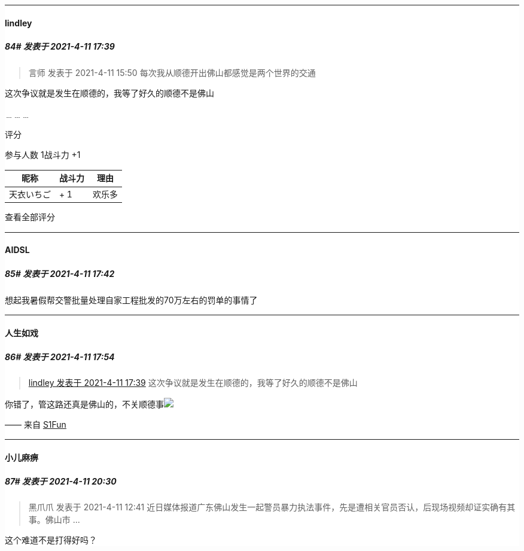 *****

####  lindley  
##### 84#       发表于 2021-4-11 17:39


<blockquote>言师 发表于 2021-4-11 15:50
每次我从顺德开出佛山都感觉是两个世界的交通</blockquote>
这次争议就是发生在顺德的，我等了好久的顺德不是佛山


﹍﹍﹍

评分


 参与人数 1战斗力 +1

|昵称|战斗力|理由|
|----|---|---|
| 天衣いちご| + 1|欢乐多|


查看全部评分


*****

####  AIDSL  
##### 85#       发表于 2021-4-11 17:42


想起我暑假帮交警批量处理自家工程批发的70万左右的罚单的事情了


*****

####  人生如戏  
##### 86#       发表于 2021-4-11 17:54


<blockquote><a href="httphttps://bbs.saraba1st.com/2b/forum.php?mod=redirect&amp;goto=findpost&amp;pid=50904774&amp;ptid=1998346" target="_blank">lindley 发表于 2021-4-11 17:39</a>
这次争议就是发生在顺德的，我等了好久的顺德不是佛山</blockquote>
你错了，管这路还真是佛山的，不关顺德事<img src="https://static.saraba1st.com/image/smiley/face2017/049.png" referrerpolicy="no-referrer">

—— 来自 [S1Fun](https://s1fun.koalcat.com)


*****

####  小儿麻痹  
##### 87#       发表于 2021-4-11 20:30


<blockquote>黑爪爪 发表于 2021-4-11 12:41
近日媒体报道广东佛山发生一起警员暴力执法事件，先是遭相关官员否认，后现场视频却证实确有其事。佛山市 ...</blockquote>
这个难道不是打得好吗？
